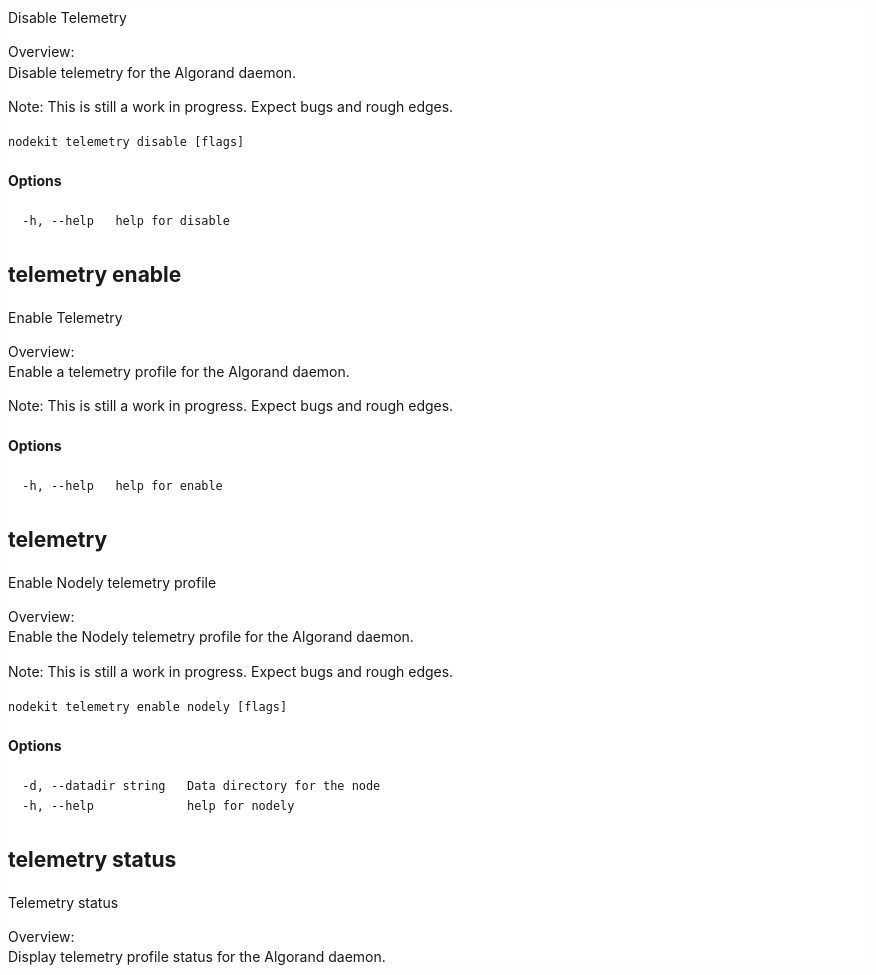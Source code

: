 Disable Telemetry

Overview:  
Disable telemetry for the Algorand daemon.

Note: This is still a work in progress. Expect bugs and rough edges.

```
nodekit telemetry disable [flags]
```

#### Options

```
  -h, --help   help for disable
```

## telemetry enable

Enable Telemetry

Overview:  
Enable a telemetry profile for the Algorand daemon.

Note: This is still a work in progress. Expect bugs and rough edges.

#### Options

```
  -h, --help   help for enable
```

## telemetry

Enable Nodely telemetry profile

Overview:  
Enable the Nodely telemetry profile for the Algorand daemon.

Note: This is still a work in progress. Expect bugs and rough edges.

```
nodekit telemetry enable nodely [flags]
```

#### Options

```
  -d, --datadir string   Data directory for the node
  -h, --help             help for nodely
```

## telemetry status

Telemetry status

Overview:  
Display telemetry profile status for the Algorand daemon.
